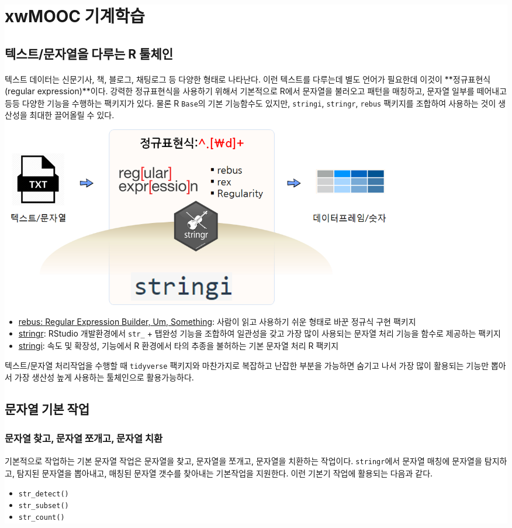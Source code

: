# xwMOOC 기계학습
 


## 텍스트/문자열을 다루는 R 툴체인

텍스트 데이터는 신문기사, 책, 블로그, 채팅로그 등 다양한 형태로 나타난다. 이런 텍스트를 다루는데 별도 언어가 필요한데 
이것이 **정규표현식(regular expression)**이다. 강력한 정규표현식을 사용하기 위해서 기본적으로 R에서 문자열을 불러오고 패턴을 매칭하고,
문자열 일부를 떼어내고 등등 다양한 기능을 수행하는 팩키지가 있다. 물론 R `Base`의 기본 기능함수도 있지만, `stringi`, `stringr`, `rebus` 팩키지를 조합하여 
사용하는 것이 생산성을 최대한 끌어올릴 수 있다.

<img src="fig/stringr-regex.png" alt="텍스트/문자열 툴체인" width="77%" />

- [rebus: Regular Expression Builder, Um, Something](https://github.com/richierocks/rebus): 사람이 읽고 사용하기 쉬운 형태로 바꾼 정규식 구현 팩키지
- [stringr](https://github.com/tidyverse/stringr): RStudio 개발환경에서 `str_` + 탭완성 기능을 조합하여 일관성을 갖고 가장 많이 사용되는 문자열 처리 기능을 함수로 제공하는 팩키지
- [stringi](https://github.com/gagolews/stringi): 속도 및 확장성, 기능에서 R 환경에서 타의 추종을 불허하는 기본 문자열 처리 R 팩키지

텍스트/문자열 처리작업을 수행할 때 `tidyverse` 팩키지와 마찬가지로 복잡하고 난잡한 부분을 가능하면 숨기고 나서 가장 많이 활용되는 기능만 뽑아서 가장 생산성 높게 사용하는 툴체인으로 활용가능하다.

## 문자열 기본 작업

### 문자열 찾고, 문자열 쪼개고, 문자열 치환

기본적으로 작업하는 기본 문자열 작업은 문자열을 찾고, 문자열을 쪼개고, 문자열을 치환하는 작업이다.
`stringr`에서 문자열 매칭에 문자열을 탐지하고, 탐지된 문자열을 뽑아내고, 매칭된 문자열 갯수를 찾아내는 기본작업을 지원한다.
이런 기본기 작업에 활용되는 다음과 같다.

- `str_detect()`
- `str_subset()`
- `str_count()`
